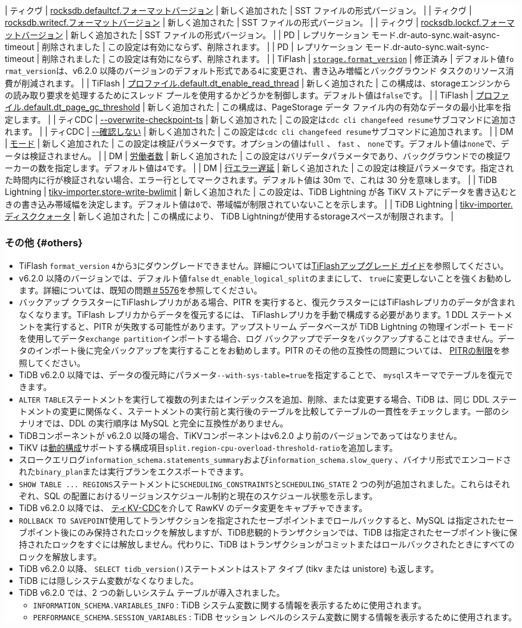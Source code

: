 | ティクヴ           | [rocksdb.defaultcf.フォーマットバージョン](/tikv-configuration-file.md#format-version-new-in-v620)                                 | 新しく追加された | SST ファイルの形式バージョン。                                                                                  |
| ティクヴ           | [rocksdb.writecf.フォーマットバージョン](/tikv-configuration-file.md#format-version-new-in-v620)                                   | 新しく追加された | SST ファイルの形式バージョン。                                                                                  |
| ティクヴ           | [rocksdb.lockcf.フォーマットバージョン](/tikv-configuration-file.md#format-version-new-in-v620)                                    | 新しく追加された | SST ファイルの形式バージョン。                                                                                  |
| PD             | レプリケーション モード.dr-auto-sync.wait-async-timeout                                                                            | 削除されました  | この設定は有効にならず、削除されます。                                                                                |
| PD             | レプリケーション モード.dr-auto-sync.wait-sync-timeout                                                                             | 削除されました  | この設定は有効にならず、削除されます。                                                                                |
| TiFlash        | [`storage.format_version`](/tiflash/tiflash-configuration.md#configure-the-tiflashtoml-file)                            | 修正済み     | デフォルト値`format_version`は、v6.2.0 以降のバージョンのデフォルト形式である`4`に変更され、書き込み増幅とバックグラウンド タスクのリソース消費が削減されます。      |
| TiFlash        | [プロファイル.default.dt_enable_read_thread](/tiflash/tiflash-configuration.md#configure-the-tiflashtoml-file)                | 新しく追加された | この構成は、storageエンジンからの読み取り要求を処理するためにスレッド プールを使用するかどうかを制御します。デフォルト値は`false`です。                        |
| TiFlash        | [プロファイル.default.dt_page_gc_threshold](/tiflash/tiflash-configuration.md#configure-the-tiflashtoml-file)                 | 新しく追加された | この構成は、PageStorage データ ファイル内の有効なデータの最小比率を指定します。                                                     |
| ティCDC          | [--overwrite-checkpoint-ts](/ticdc/ticdc-manage-changefeed.md#resume-a-replication-task)                                | 新しく追加された | この設定は`cdc cli changefeed resume`サブコマンドに追加されます。                                                     |
| ティCDC          | [--確認しない](/ticdc/ticdc-manage-changefeed.md#resume-a-replication-task)                                                  | 新しく追加された | この設定は`cdc cli changefeed resume`サブコマンドに追加されます。                                                     |
| DM             | [モード](/dm/task-configuration-file-full.md#task-configuration-file-template-advanced)                                    | 新しく追加された | この設定は検証パラメータです。オプションの値は`full` 、 `fast` 、 `none`です。デフォルト値は`none`で、データは検証されません。                      |
| DM             | [労働者数](/dm/task-configuration-file-full.md#task-configuration-file-template-advanced)                                   | 新しく追加された | この設定はバリデータパラメータであり、バックグラウンドでの検証ワーカーの数を指定します。デフォルト値は`4`です。                                          |
| DM             | [行エラー遅延](/dm/task-configuration-file-full.md#task-configuration-file-template-advanced)                                 | 新しく追加された | この設定は検証パラメータです。指定された時間内に行が検証されない場合、エラー行としてマークされます。デフォルト値は 30m で、これは 30 分を意味します。                    |
| TiDB Lightning | [tikv-importer.store-write-bwlimit](/tidb-lightning/tidb-lightning-configuration.md#tidb-lightning-task)                | 新しく追加された | この設定は、TiDB Lightning が各 TiKV ストアにデータを書き込むときの書き込み帯域幅を決定します。デフォルト値は`0`で、帯域幅が制限されていないことを示します。         |
| TiDB Lightning | [tikv-importer.ディスククォータ](/tidb-lightning/tidb-lightning-physical-import-mode-usage.md#configure-disk-quota-new-in-v620) | 新しく追加された | この構成により、 TiDB Lightningが使用するstorageスペースが制限されます。                                                    |

### その他 {#others}

-   TiFlash `format_version` `4`から`3`にダウングレードできません。詳細については[TiFlashアップグレード ガイド](/tiflash-upgrade-guide.md)を参照してください。
-   v6.2.0 以降のバージョンでは、デフォルト値`false` `dt_enable_logical_split`のままにして、 `true`に変更しないことを強くお勧めします。詳細については、既知の問題[＃5576](https://github.com/pingcap/tiflash/issues/5576)を参照してください。
-   バックアップ クラスターにTiFlashレプリカがある場合、PITR を実行すると、復元クラスターにはTiFlashレプリカのデータが含まれなくなります。TiFlash レプリカからデータを復元するには、 TiFlashレプリカを手動で構成する必要があります。1 DDL ステートメントを実行すると、PITR が失敗する可能性があります。アップストリーム データベースが TiDB Lightning の物理インポート モードを使用してデータ`exchange partition`インポートする場合、ログ バックアップでデータをバックアップすることはできません。データのインポート後に完全バックアップを実行することをお勧めします。PITR のその他の互換性の問題については、 [PITRの制限](/br/backup-and-restore-overview.md#before-you-use)を参照してください。
-   TiDB v6.2.0 以降では、データの復元時にパラメータ`--with-sys-table=true`を指定することで、 `mysql`スキーマでテーブルを復元できます。
-   `ALTER TABLE`ステートメントを実行して複数の列またはインデックスを追加、削除、または変更する場合、TiDB は、同じ DDL ステートメントの変更に関係なく、ステートメントの実行前と実行後のテーブルを比較してテーブルの一貫性をチェックします。一部のシナリオでは、DDL の実行順序は MySQL と完全に互換性がありません。
-   TiDBコンポーネントが v6.2.0 以降の場合、TiKVコンポーネントはv6.2.0 より前のバージョンであってはなりません。
-   TiKV は[動的構成](/dynamic-config.md#modify-tikv-configuration-dynamically)サポートする構成項目`split.region-cpu-overload-threshold-ratio`を追加します。
-   スロークエリログ`information_schema.statements_summary`および`information_schema.slow_query` 、バイナリ形式でエンコードされた`binary_plan`または実行プランをエクスポートできます。
-   `SHOW TABLE ... REGIONS`ステートメントに`SCHEDULING_CONSTRAINTS`と`SCHEDULING_STATE` 2 つの列が追加されました。これらはそれぞれ、SQL の配置におけるリージョンスケジュール制約と現在のスケジュール状態を示します。
-   TiDB v6.2.0 以降では、 [ティKV-CDC](https://github.com/tikv/migration/tree/main/cdc)を介して RawKV のデータ変更をキャプチャできます。
-   `ROLLBACK TO SAVEPOINT`使用してトランザクションを指定されたセーブポイントまでロールバックすると、MySQL は指定されたセーブポイント後にのみ保持されたロックを解放しますが、TiDB悲観的トランザクションでは、TiDB は指定されたセーブポイント後に保持されたロックをすぐには解放しません。代わりに、TiDB はトランザクションがコミットまたはロールバックされたときにすべてのロックを解放します。
-   TiDB v6.2.0 以降、 `SELECT tidb_version()`ステートメントはストア タイプ (tikv または unistore) も返します。
-   TiDB には隠しシステム変数がなくなりました。
-   TiDB v6.2.0 では、2 つの新しいシステム テーブルが導入されました。
    -   `INFORMATION_SCHEMA.VARIABLES_INFO` : TiDB システム変数に関する情報を表示するために使用されます。
    -   `PERFORMANCE_SCHEMA.SESSION_VARIABLES` : TiDB セッション レベルのシステム変数に関する情報を表示するために使用されます。
